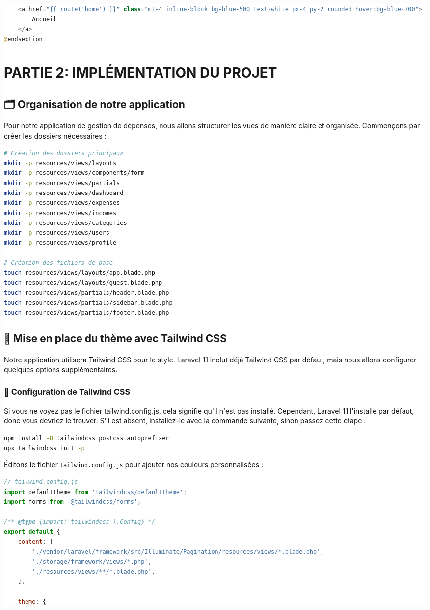 ```php
    <a href="{{ route('home') }}" class="mt-4 inline-block bg-blue-500 text-white px-4 py-2 rounded hover:bg-blue-700">
        Accueil
    </a>
@endsection
```
# PARTIE 2: IMPLÉMENTATION DU PROJET

## 🗂 Organisation de notre application

Pour notre application de gestion de dépenses, nous allons structurer les vues de manière claire et organisée. Commençons par créer les dossiers nécessaires :

```bash
# Création des dossiers principaux
mkdir -p resources/views/layouts
mkdir -p resources/views/components/form
mkdir -p resources/views/partials
mkdir -p resources/views/dashboard
mkdir -p resources/views/expenses
mkdir -p resources/views/incomes
mkdir -p resources/views/categories
mkdir -p resources/views/users
mkdir -p resources/views/profile

# Création des fichiers de base
touch resources/views/layouts/app.blade.php
touch resources/views/layouts/guest.blade.php
touch resources/views/partials/header.blade.php
touch resources/views/partials/sidebar.blade.php
touch resources/views/partials/footer.blade.php
```

## 🎨 Mise en place du thème avec Tailwind CSS

Notre application utilisera Tailwind CSS pour le style. Laravel 11 inclut déjà Tailwind CSS par défaut, mais nous allons configurer quelques options supplémentaires.

### 🔹 **Configuration de Tailwind CSS**
Si vous ne voyez pas le fichier tailwind.config.js, cela signifie qu'il n'est pas installé. Cependant, Laravel 11 l'installe par défaut, donc vous devriez le trouver. S'il est absent, installez-le avec la commande suivante, sinon passez cette étape :
```bash
npm install -D tailwindcss postcss autoprefixer
npx tailwindcss init -p
```

Éditons le fichier `tailwind.config.js` pour ajouter nos couleurs personnalisées :

```javascript
// tailwind.config.js
import defaultTheme from 'tailwindcss/defaultTheme';
import forms from '@tailwindcss/forms';

/** @type {import('tailwindcss').Config} */
export default {
    content: [
        './vendor/laravel/framework/src/Illuminate/Pagination/resources/views/*.blade.php',
        './storage/framework/views/*.php',
        './resources/views/**/*.blade.php',
    ],

    theme: {
```